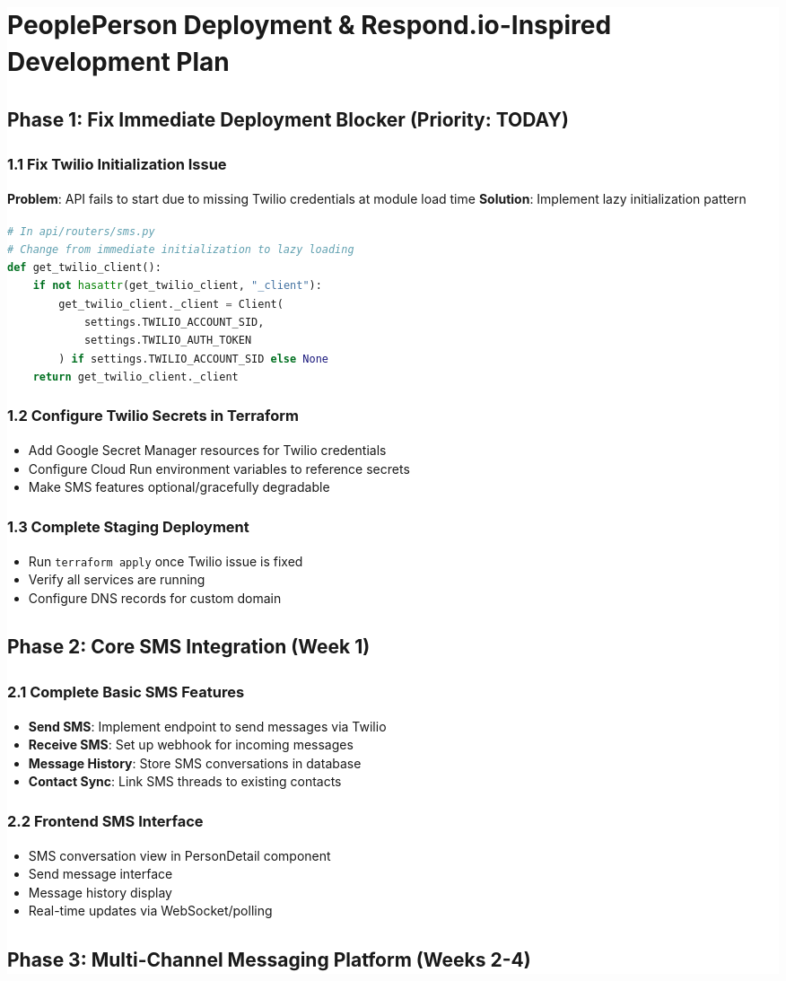 # PeoplePerson Deployment & Respond.io-Inspired Development Plan

## Phase 1: Fix Immediate Deployment Blocker (Priority: TODAY)

### 1.1 Fix Twilio Initialization Issue
**Problem**: API fails to start due to missing Twilio credentials at module load time
**Solution**: Implement lazy initialization pattern

```python
# In api/routers/sms.py
# Change from immediate initialization to lazy loading
def get_twilio_client():
    if not hasattr(get_twilio_client, "_client"):
        get_twilio_client._client = Client(
            settings.TWILIO_ACCOUNT_SID,
            settings.TWILIO_AUTH_TOKEN
        ) if settings.TWILIO_ACCOUNT_SID else None
    return get_twilio_client._client
```

### 1.2 Configure Twilio Secrets in Terraform
- Add Google Secret Manager resources for Twilio credentials
- Configure Cloud Run environment variables to reference secrets
- Make SMS features optional/gracefully degradable

### 1.3 Complete Staging Deployment
- Run `terraform apply` once Twilio issue is fixed
- Verify all services are running
- Configure DNS records for custom domain

## Phase 2: Core SMS Integration (Week 1)

### 2.1 Complete Basic SMS Features
- **Send SMS**: Implement endpoint to send messages via Twilio
- **Receive SMS**: Set up webhook for incoming messages
- **Message History**: Store SMS conversations in database
- **Contact Sync**: Link SMS threads to existing contacts

### 2.2 Frontend SMS Interface
- SMS conversation view in PersonDetail component
- Send message interface
- Message history display
- Real-time updates via WebSocket/polling

## Phase 3: Multi-Channel Messaging Platform (Weeks 2-4)

